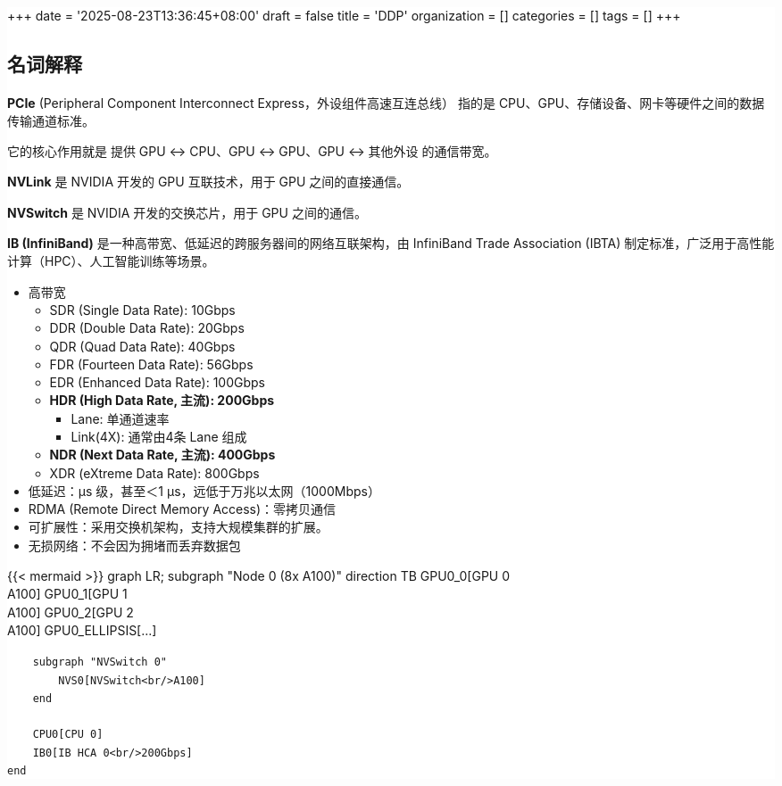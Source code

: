 +++
date = '2025-08-23T13:36:45+08:00'
draft = false
title = 'DDP'
organization = []
categories = []
tags = []
+++

## 名词解释
**PCIe** (Peripheral Component Interconnect Express，外设组件高速互连总线） 指的是 CPU、GPU、存储设备、网卡等硬件之间的数据传输通道标准。

它的核心作用就是 提供 GPU ↔ CPU、GPU ↔ GPU、GPU ↔ 其他外设 的通信带宽。

**NVLink** 是 NVIDIA 开发的 GPU 互联技术，用于 GPU 之间的直接通信。

**NVSwitch** 是 NVIDIA 开发的交换芯片，用于 GPU 之间的通信。

**IB (InfiniBand)** 是一种高带宽、低延迟的跨服务器间的网络互联架构，由 InfiniBand Trade Association (IBTA) 制定标准，广泛用于高性能计算（HPC）、人工智能训练等场景。
- 高带宽
    - SDR (Single Data Rate): 10Gbps
    - DDR (Double Data Rate): 20Gbps
    - QDR (Quad Data Rate): 40Gbps
    - FDR (Fourteen Data Rate): 56Gbps
    - EDR (Enhanced Data Rate): 100Gbps
    - **HDR (High Data Rate, 主流): 200Gbps**
       - Lane: 单通道速率
       - Link(4X): 通常由4条 Lane 组成
    - **NDR (Next Data Rate, 主流): 400Gbps**
    - XDR (eXtreme Data Rate): 800Gbps
- 低延迟：µs 级，甚至＜1 µs，远低于万兆以太网（1000Mbps）
- RDMA (Remote Direct Memory Access)：零拷贝通信
- 可扩展性：采用交换机架构，支持大规模集群的扩展。
- 无损网络：不会因为拥堵而丢弃数据包


{{< mermaid >}}
graph LR;
    subgraph "Node 0 (8x A100)"
        direction TB
        GPU0_0[GPU 0<br/>A100]
        GPU0_1[GPU 1<br/>A100]
        GPU0_2[GPU 2<br/>A100]
        GPU0_ELLIPSIS[...]
        
        subgraph "NVSwitch 0"
            NVS0[NVSwitch<br/>A100]
        end
        
        CPU0[CPU 0]
        IB0[IB HCA 0<br/>200Gbps]
    end
    